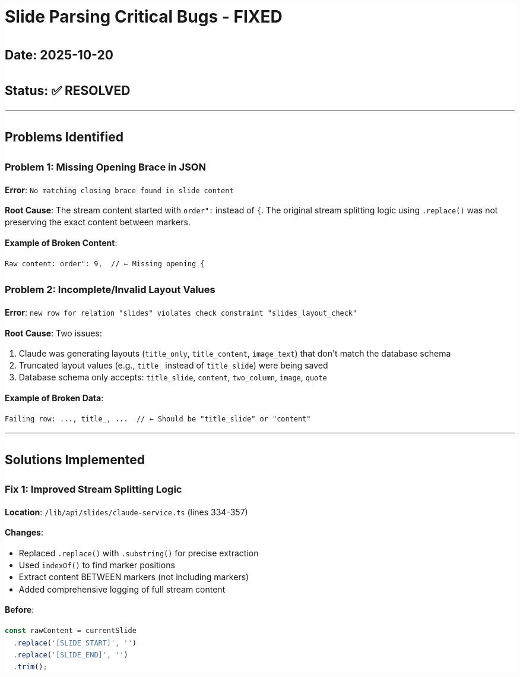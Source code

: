 # Slide Parsing Critical Bugs - FIXED

## Date: 2025-10-20
## Status: ✅ RESOLVED

---

## Problems Identified

### Problem 1: Missing Opening Brace in JSON
**Error**: `No matching closing brace found in slide content`

**Root Cause**: The stream content started with `order":` instead of `{`. The original stream splitting logic using `.replace()` was not preserving the exact content between markers.

**Example of Broken Content**:
```
Raw content: order": 9,  // ← Missing opening {
```

### Problem 2: Incomplete/Invalid Layout Values
**Error**: `new row for relation "slides" violates check constraint "slides_layout_check"`

**Root Cause**: Two issues:
1. Claude was generating layouts (`title_only`, `title_content`, `image_text`) that don't match the database schema
2. Truncated layout values (e.g., `title_` instead of `title_slide`) were being saved
3. Database schema only accepts: `title_slide`, `content`, `two_column`, `image`, `quote`

**Example of Broken Data**:
```
Failing row: ..., title_, ...  // ← Should be "title_slide" or "content"
```

---

## Solutions Implemented

### Fix 1: Improved Stream Splitting Logic

**Location**: `/lib/api/slides/claude-service.ts` (lines 334-357)

**Changes**:
- Replaced `.replace()` with `.substring()` for precise extraction
- Used `indexOf()` to find marker positions
- Extract content BETWEEN markers (not including markers)
- Added comprehensive logging of full stream content

**Before**:
```typescript
const rawContent = currentSlide
  .replace('[SLIDE_START]', '')
  .replace('[SLIDE_END]', '')
  .trim();
```
